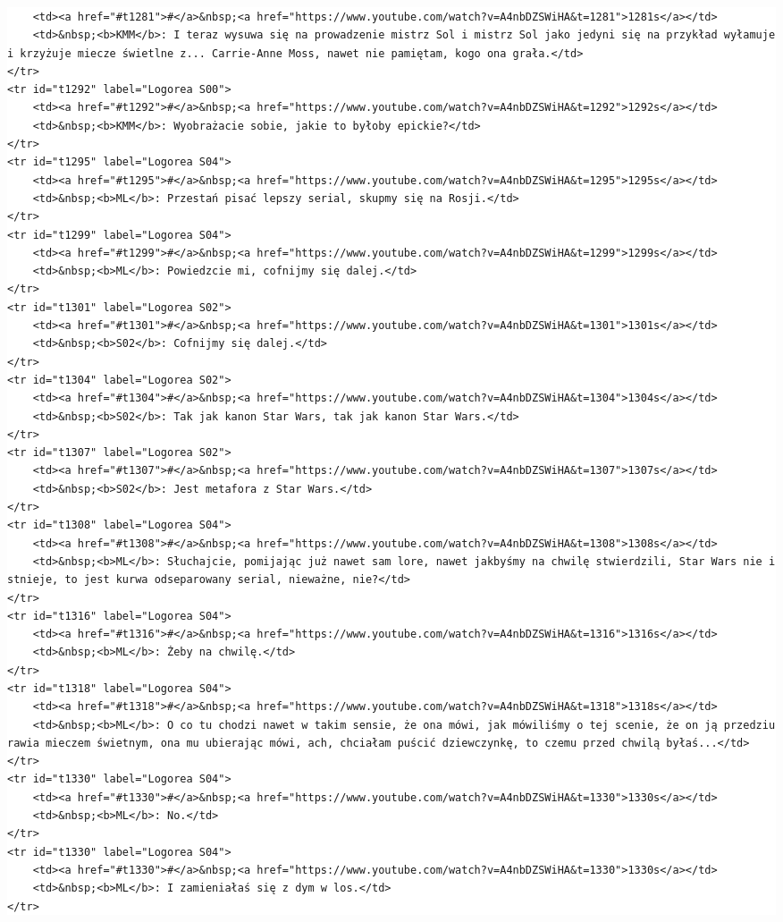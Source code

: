         <td><a href="#t1281">#</a>&nbsp;<a href="https://www.youtube.com/watch?v=A4nbDZSWiHA&t=1281">1281s</a></td>
        <td>&nbsp;<b>KMM</b>: I teraz wysuwa się na prowadzenie mistrz Sol i mistrz Sol jako jedyni się na przykład wyłamuje i krzyżuje miecze świetlne z... Carrie-Anne Moss, nawet nie pamiętam, kogo ona grała.</td>
    </tr>
    <tr id="t1292" label="Logorea S00">
        <td><a href="#t1292">#</a>&nbsp;<a href="https://www.youtube.com/watch?v=A4nbDZSWiHA&t=1292">1292s</a></td>
        <td>&nbsp;<b>KMM</b>: Wyobrażacie sobie, jakie to byłoby epickie?</td>
    </tr>
    <tr id="t1295" label="Logorea S04">
        <td><a href="#t1295">#</a>&nbsp;<a href="https://www.youtube.com/watch?v=A4nbDZSWiHA&t=1295">1295s</a></td>
        <td>&nbsp;<b>ML</b>: Przestań pisać lepszy serial, skupmy się na Rosji.</td>
    </tr>
    <tr id="t1299" label="Logorea S04">
        <td><a href="#t1299">#</a>&nbsp;<a href="https://www.youtube.com/watch?v=A4nbDZSWiHA&t=1299">1299s</a></td>
        <td>&nbsp;<b>ML</b>: Powiedzcie mi, cofnijmy się dalej.</td>
    </tr>
    <tr id="t1301" label="Logorea S02">
        <td><a href="#t1301">#</a>&nbsp;<a href="https://www.youtube.com/watch?v=A4nbDZSWiHA&t=1301">1301s</a></td>
        <td>&nbsp;<b>S02</b>: Cofnijmy się dalej.</td>
    </tr>
    <tr id="t1304" label="Logorea S02">
        <td><a href="#t1304">#</a>&nbsp;<a href="https://www.youtube.com/watch?v=A4nbDZSWiHA&t=1304">1304s</a></td>
        <td>&nbsp;<b>S02</b>: Tak jak kanon Star Wars, tak jak kanon Star Wars.</td>
    </tr>
    <tr id="t1307" label="Logorea S02">
        <td><a href="#t1307">#</a>&nbsp;<a href="https://www.youtube.com/watch?v=A4nbDZSWiHA&t=1307">1307s</a></td>
        <td>&nbsp;<b>S02</b>: Jest metafora z Star Wars.</td>
    </tr>
    <tr id="t1308" label="Logorea S04">
        <td><a href="#t1308">#</a>&nbsp;<a href="https://www.youtube.com/watch?v=A4nbDZSWiHA&t=1308">1308s</a></td>
        <td>&nbsp;<b>ML</b>: Słuchajcie, pomijając już nawet sam lore, nawet jakbyśmy na chwilę stwierdzili, Star Wars nie istnieje, to jest kurwa odseparowany serial, nieważne, nie?</td>
    </tr>
    <tr id="t1316" label="Logorea S04">
        <td><a href="#t1316">#</a>&nbsp;<a href="https://www.youtube.com/watch?v=A4nbDZSWiHA&t=1316">1316s</a></td>
        <td>&nbsp;<b>ML</b>: Żeby na chwilę.</td>
    </tr>
    <tr id="t1318" label="Logorea S04">
        <td><a href="#t1318">#</a>&nbsp;<a href="https://www.youtube.com/watch?v=A4nbDZSWiHA&t=1318">1318s</a></td>
        <td>&nbsp;<b>ML</b>: O co tu chodzi nawet w takim sensie, że ona mówi, jak mówiliśmy o tej scenie, że on ją przedziurawia mieczem świetnym, ona mu ubierając mówi, ach, chciałam puścić dziewczynkę, to czemu przed chwilą byłaś...</td>
    </tr>
    <tr id="t1330" label="Logorea S04">
        <td><a href="#t1330">#</a>&nbsp;<a href="https://www.youtube.com/watch?v=A4nbDZSWiHA&t=1330">1330s</a></td>
        <td>&nbsp;<b>ML</b>: No.</td>
    </tr>
    <tr id="t1330" label="Logorea S04">
        <td><a href="#t1330">#</a>&nbsp;<a href="https://www.youtube.com/watch?v=A4nbDZSWiHA&t=1330">1330s</a></td>
        <td>&nbsp;<b>ML</b>: I zamieniałaś się z dym w los.</td>
    </tr>